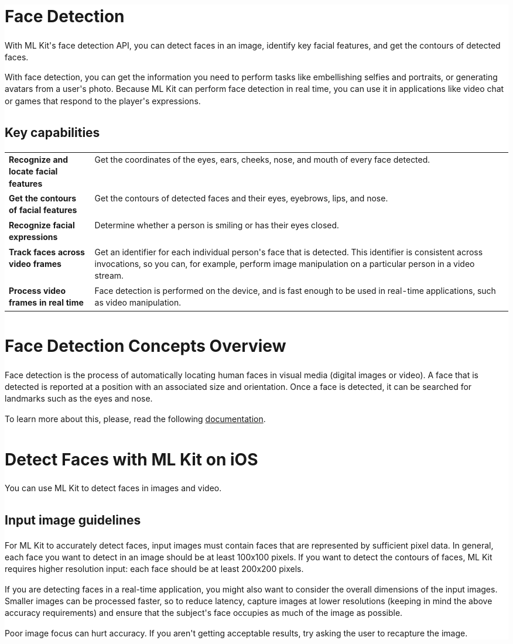 
# Face Detection

With ML Kit's face detection API, you can detect faces in an image, identify key facial features, and get the contours of detected faces.

With face detection, you can get the information you need to perform tasks like embellishing selfies and portraits, or generating avatars from a user's photo. Because ML Kit can perform face detection in real time, you can use it in applications like video chat or games that respond to the player's expressions.

## Key capabilities

| | |
|-------|-------|
| **Recognize and locate facial features** | Get the coordinates of the eyes, ears, cheeks, nose, and mouth of every face detected. |
| **Get the contours of facial features** | Get the contours of detected faces and their eyes, eyebrows, lips, and nose. |
| **Recognize facial expressions** | Determine whether a person is smiling or has their eyes closed. |
| **Track faces across video frames** | Get an identifier for each individual person's face that is detected. This identifier is consistent across invocations, so you can, for example, perform image manipulation on a particular person in a video stream. |
| **Process video frames in real time** | Face detection is performed on the device, and is fast enough to be used in real-time applications, such as video manipulation. |

# Face Detection Concepts Overview

Face detection is the process of automatically locating human faces in visual media (digital images or video). A face that is detected is reported at a position with an associated size and orientation. Once a face is detected, it can be searched for landmarks such as the eyes and nose.

To learn more about this, please, read the following [documentation][7].

# Detect Faces with ML Kit on iOS

You can use ML Kit to detect faces in images and video.

## Input image guidelines

For ML Kit to accurately detect faces, input images must contain faces that are represented by sufficient pixel data. In general, each face you want to detect in an image should be at least 100x100 pixels. If you want to detect the contours of faces, ML Kit requires higher resolution input: each face should be at least 200x200 pixels.

If you are detecting faces in a real-time application, you might also want to consider the overall dimensions of the input images. Smaller images can be processed faster, so to reduce latency, capture images at lower resolutions (keeping in mind the above accuracy requirements) and ensure that the subject's face occupies as much of the image as possible.

Poor image focus can hurt accuracy. If you aren't getting acceptable results, try asking the user to recapture the image.


[1]: https://firebase.google.com/pricing
[2]: https://cloud.google.com/vision/docs/drag-and-drop
[3]: https://firebase.google.com/docs/ml-kit/recognize-text
[4]: https://firebase.google.com/docs/ml-kit/ios/secure-api-key
[5]: https://cloud.google.com/terms/
[6]: https://cloud.google.com/terms/service-terms
[7]: https://firebase.google.com/docs/ml-kit/face-detection-concepts
[8]: https://developers.google.com/knowledge-graph/
[9]: https://firebase.google.com/docs/ml-kit/ios/secure-api-key
[10]: https://firebase.google.com/console/
[11]: http://support.google.com/firebase/answer/7015592
[note_icon]: https://cdn3.iconfinder.com/data/icons/UltimateGnome/22x22/apps/gnome-app-install-star.png
[warning_icon]: https://cdn2.iconfinder.com/data/icons/freecns-cumulus/32/519791-101_Warning-20.png
[available_icon]: https://cdn3.iconfinder.com/data/icons/flat-actions-icons-9/512/Tick_Mark-24.png
